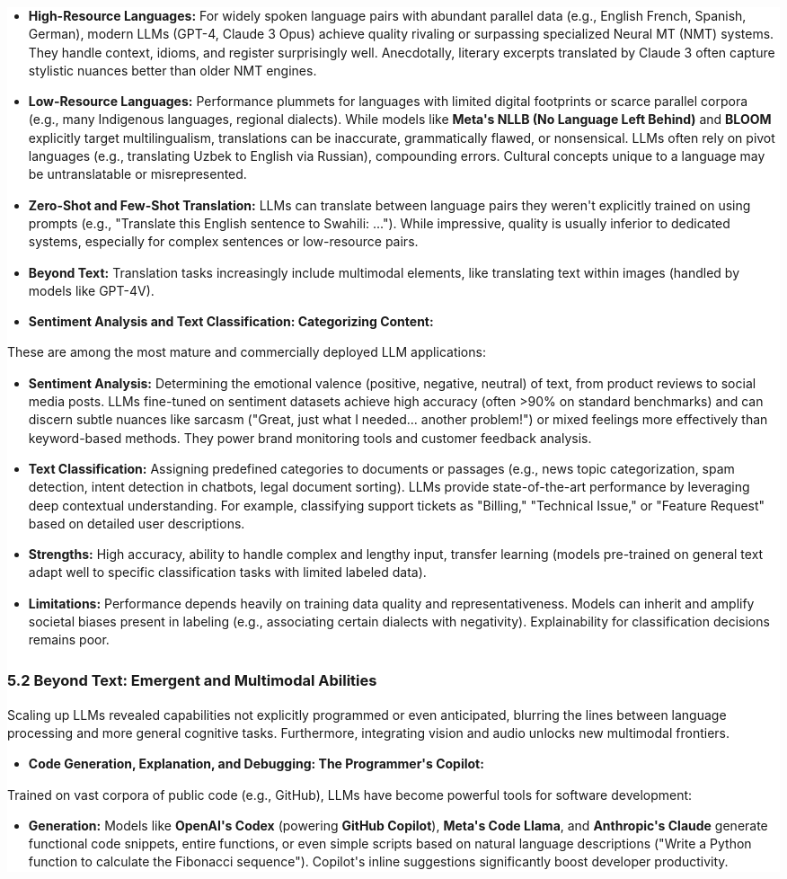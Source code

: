 *   **High-Resource Languages:** For widely spoken language pairs with abundant parallel data (e.g., English  French, Spanish, German), modern LLMs (GPT-4, Claude 3 Opus) achieve quality rivaling or surpassing specialized Neural MT (NMT) systems. They handle context, idioms, and register surprisingly well. Anecdotally, literary excerpts translated by Claude 3 often capture stylistic nuances better than older NMT engines.

*   **Low-Resource Languages:** Performance plummets for languages with limited digital footprints or scarce parallel corpora (e.g., many Indigenous languages, regional dialects). While models like **Meta's NLLB (No Language Left Behind)** and **BLOOM** explicitly target multilingualism, translations can be inaccurate, grammatically flawed, or nonsensical. LLMs often rely on pivot languages (e.g., translating Uzbek to English via Russian), compounding errors. Cultural concepts unique to a language may be untranslatable or misrepresented.

*   **Zero-Shot and Few-Shot Translation:** LLMs can translate between language pairs they weren't explicitly trained on using prompts (e.g., "Translate this English sentence to Swahili: ..."). While impressive, quality is usually inferior to dedicated systems, especially for complex sentences or low-resource pairs.

*   **Beyond Text:** Translation tasks increasingly include multimodal elements, like translating text within images (handled by models like GPT-4V).

*   **Sentiment Analysis and Text Classification: Categorizing Content:**

These are among the most mature and commercially deployed LLM applications:

*   **Sentiment Analysis:** Determining the emotional valence (positive, negative, neutral) of text, from product reviews to social media posts. LLMs fine-tuned on sentiment datasets achieve high accuracy (often >90% on standard benchmarks) and can discern subtle nuances like sarcasm ("Great, just what I needed... another problem!") or mixed feelings more effectively than keyword-based methods. They power brand monitoring tools and customer feedback analysis.

*   **Text Classification:** Assigning predefined categories to documents or passages (e.g., news topic categorization, spam detection, intent detection in chatbots, legal document sorting). LLMs provide state-of-the-art performance by leveraging deep contextual understanding. For example, classifying support tickets as "Billing," "Technical Issue," or "Feature Request" based on detailed user descriptions.

*   **Strengths:** High accuracy, ability to handle complex and lengthy input, transfer learning (models pre-trained on general text adapt well to specific classification tasks with limited labeled data).

*   **Limitations:** Performance depends heavily on training data quality and representativeness. Models can inherit and amplify societal biases present in labeling (e.g., associating certain dialects with negativity). Explainability for classification decisions remains poor.

### 5.2 Beyond Text: Emergent and Multimodal Abilities

Scaling up LLMs revealed capabilities not explicitly programmed or even anticipated, blurring the lines between language processing and more general cognitive tasks. Furthermore, integrating vision and audio unlocks new multimodal frontiers.

*   **Code Generation, Explanation, and Debugging: The Programmer's Copilot:**

Trained on vast corpora of public code (e.g., GitHub), LLMs have become powerful tools for software development:

*   **Generation:** Models like **OpenAI's Codex** (powering **GitHub Copilot**), **Meta's Code Llama**, and **Anthropic's Claude** generate functional code snippets, entire functions, or even simple scripts based on natural language descriptions ("Write a Python function to calculate the Fibonacci sequence"). Copilot's inline suggestions significantly boost developer productivity.
